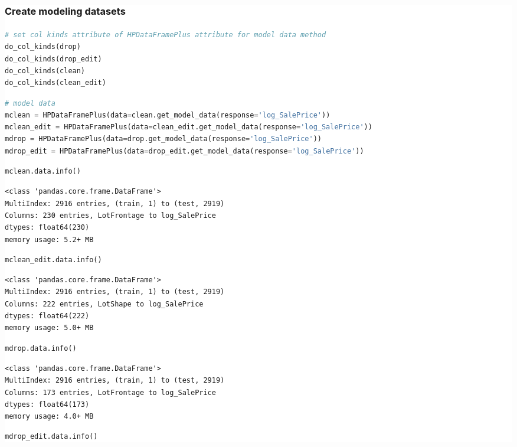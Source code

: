 ### Create modeling datasets


```python
# set col kinds attribute of HPDataFramePlus attribute for model data method
do_col_kinds(drop)
do_col_kinds(drop_edit)
do_col_kinds(clean)
do_col_kinds(clean_edit)
```


```python
# model data
mclean = HPDataFramePlus(data=clean.get_model_data(response='log_SalePrice'))
mclean_edit = HPDataFramePlus(data=clean_edit.get_model_data(response='log_SalePrice'))
mdrop = HPDataFramePlus(data=drop.get_model_data(response='log_SalePrice'))
mdrop_edit = HPDataFramePlus(data=drop_edit.get_model_data(response='log_SalePrice'))
```


```python
mclean.data.info()
```

    <class 'pandas.core.frame.DataFrame'>
    MultiIndex: 2916 entries, (train, 1) to (test, 2919)
    Columns: 230 entries, LotFrontage to log_SalePrice
    dtypes: float64(230)
    memory usage: 5.2+ MB



```python
mclean_edit.data.info()
```

    <class 'pandas.core.frame.DataFrame'>
    MultiIndex: 2916 entries, (train, 1) to (test, 2919)
    Columns: 222 entries, LotShape to log_SalePrice
    dtypes: float64(222)
    memory usage: 5.0+ MB



```python
mdrop.data.info()
```

    <class 'pandas.core.frame.DataFrame'>
    MultiIndex: 2916 entries, (train, 1) to (test, 2919)
    Columns: 173 entries, LotFrontage to log_SalePrice
    dtypes: float64(173)
    memory usage: 4.0+ MB



```python
mdrop_edit.data.info()
```
